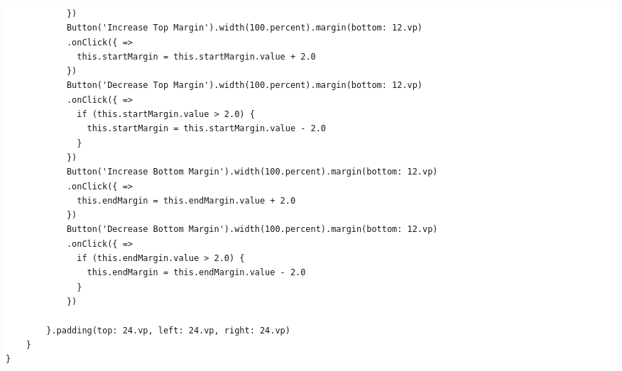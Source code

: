 ```cangjie
            })
            Button('Increase Top Margin').width(100.percent).margin(bottom: 12.vp)
            .onClick({ =>
              this.startMargin = this.startMargin.value + 2.0
            })
            Button('Decrease Top Margin').width(100.percent).margin(bottom: 12.vp)
            .onClick({ =>
              if (this.startMargin.value > 2.0) {
                this.startMargin = this.startMargin.value - 2.0
              }
            })
            Button('Increase Bottom Margin').width(100.percent).margin(bottom: 12.vp)
            .onClick({ =>
              this.endMargin = this.endMargin.value + 2.0
            })
            Button('Decrease Bottom Margin').width(100.percent).margin(bottom: 12.vp)
            .onClick({ =>
              if (this.endMargin.value > 2.0) {
                this.endMargin = this.endMargin.value - 2.0
              }
            })

        }.padding(top: 24.vp, left: 24.vp, right: 24.vp)
    }
}
```
